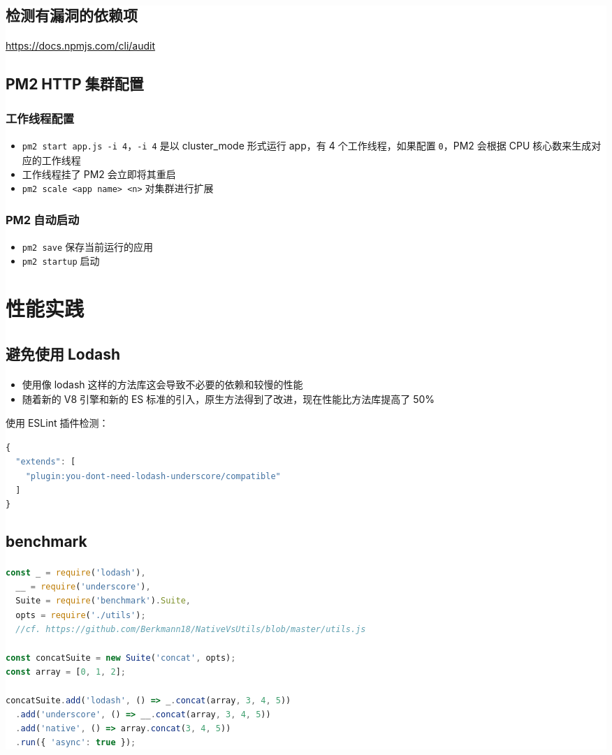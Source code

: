 ## 检测有漏洞的依赖项

https://docs.npmjs.com/cli/audit

## PM2 HTTP 集群配置

### 工作线程配置

- `pm2 start app.js -i 4`，`-i 4` 是以 cluster_mode 形式运行 app，有 4 个工作线程，如果配置 `0`，PM2 会根据 CPU 核心数来生成对应的工作线程
- 工作线程挂了 PM2 会立即将其重启
- `pm2 scale <app name> <n>` 对集群进行扩展

### PM2 自动启动

- `pm2 save` 保存当前运行的应用
- `pm2 startup` 启动

# 性能实践

## 避免使用 Lodash

- 使用像 lodash 这样的方法库这会导致不必要的依赖和较慢的性能
- 随着新的 V8 引擎和新的 ES 标准的引入，原生方法得到了改进，现在性能比方法库提高了 50%

使用 ESLint 插件检测：

```js
{
  "extends": [
    "plugin:you-dont-need-lodash-underscore/compatible"
  ]
}
```

## benchmark

```js
const _ = require('lodash'),
  __ = require('underscore'),
  Suite = require('benchmark').Suite,
  opts = require('./utils');
  //cf. https://github.com/Berkmann18/NativeVsUtils/blob/master/utils.js

const concatSuite = new Suite('concat', opts);
const array = [0, 1, 2];

concatSuite.add('lodash', () => _.concat(array, 3, 4, 5))
  .add('underscore', () => __.concat(array, 3, 4, 5))
  .add('native', () => array.concat(3, 4, 5))
  .run({ 'async': true });
```
